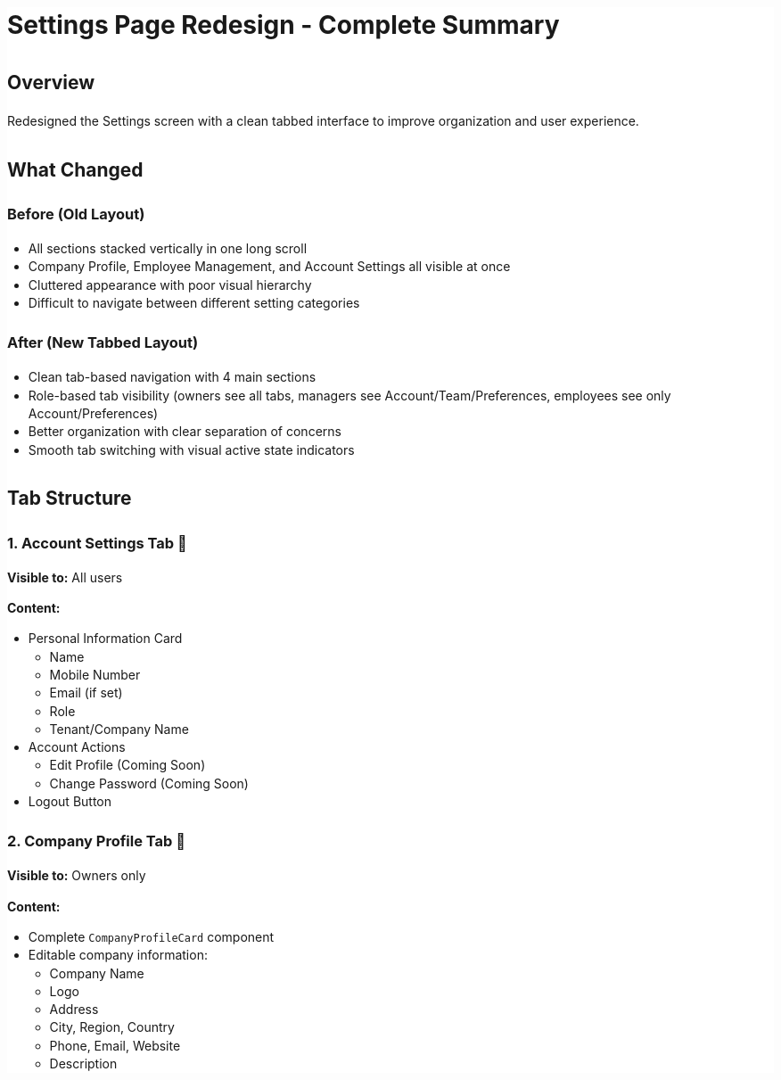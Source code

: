 # Settings Page Redesign - Complete Summary

## Overview
Redesigned the Settings screen with a clean tabbed interface to improve organization and user experience.

## What Changed

### Before (Old Layout)
- All sections stacked vertically in one long scroll
- Company Profile, Employee Management, and Account Settings all visible at once
- Cluttered appearance with poor visual hierarchy
- Difficult to navigate between different setting categories

### After (New Tabbed Layout)
- Clean tab-based navigation with 4 main sections
- Role-based tab visibility (owners see all tabs, managers see Account/Team/Preferences, employees see only Account/Preferences)
- Better organization with clear separation of concerns
- Smooth tab switching with visual active state indicators

## Tab Structure

### 1. Account Settings Tab 👤
**Visible to:** All users

**Content:**
- Personal Information Card
  - Name
  - Mobile Number
  - Email (if set)
  - Role
  - Tenant/Company Name
- Account Actions
  - Edit Profile (Coming Soon)
  - Change Password (Coming Soon)
- Logout Button

### 2. Company Profile Tab 🏢
**Visible to:** Owners only

**Content:**
- Complete `CompanyProfileCard` component
- Editable company information:
  - Company Name
  - Logo
  - Address
  - City, Region, Country
  - Phone, Email, Website
  - Description
